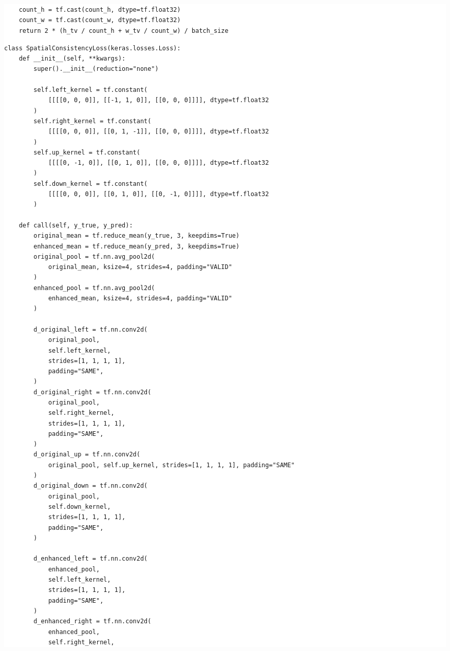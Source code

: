```
    count_h = tf.cast(count_h, dtype=tf.float32)
    count_w = tf.cast(count_w, dtype=tf.float32)
    return 2 * (h_tv / count_h + w_tv / count_w) / batch_size
```
```
class SpatialConsistencyLoss(keras.losses.Loss):
    def __init__(self, **kwargs):
        super().__init__(reduction="none")

        self.left_kernel = tf.constant(
            [[[[0, 0, 0]], [[-1, 1, 0]], [[0, 0, 0]]]], dtype=tf.float32
        )
        self.right_kernel = tf.constant(
            [[[[0, 0, 0]], [[0, 1, -1]], [[0, 0, 0]]]], dtype=tf.float32
        )
        self.up_kernel = tf.constant(
            [[[[0, -1, 0]], [[0, 1, 0]], [[0, 0, 0]]]], dtype=tf.float32
        )
        self.down_kernel = tf.constant(
            [[[[0, 0, 0]], [[0, 1, 0]], [[0, -1, 0]]]], dtype=tf.float32
        )

    def call(self, y_true, y_pred):
        original_mean = tf.reduce_mean(y_true, 3, keepdims=True)
        enhanced_mean = tf.reduce_mean(y_pred, 3, keepdims=True)
        original_pool = tf.nn.avg_pool2d(
            original_mean, ksize=4, strides=4, padding="VALID"
        )
        enhanced_pool = tf.nn.avg_pool2d(
            enhanced_mean, ksize=4, strides=4, padding="VALID"
        )

        d_original_left = tf.nn.conv2d(
            original_pool,
            self.left_kernel,
            strides=[1, 1, 1, 1],
            padding="SAME",
        )
        d_original_right = tf.nn.conv2d(
            original_pool,
            self.right_kernel,
            strides=[1, 1, 1, 1],
            padding="SAME",
        )
        d_original_up = tf.nn.conv2d(
            original_pool, self.up_kernel, strides=[1, 1, 1, 1], padding="SAME"
        )
        d_original_down = tf.nn.conv2d(
            original_pool,
            self.down_kernel,
            strides=[1, 1, 1, 1],
            padding="SAME",
        )

        d_enhanced_left = tf.nn.conv2d(
            enhanced_pool,
            self.left_kernel,
            strides=[1, 1, 1, 1],
            padding="SAME",
        )
        d_enhanced_right = tf.nn.conv2d(
            enhanced_pool,
            self.right_kernel,
```
